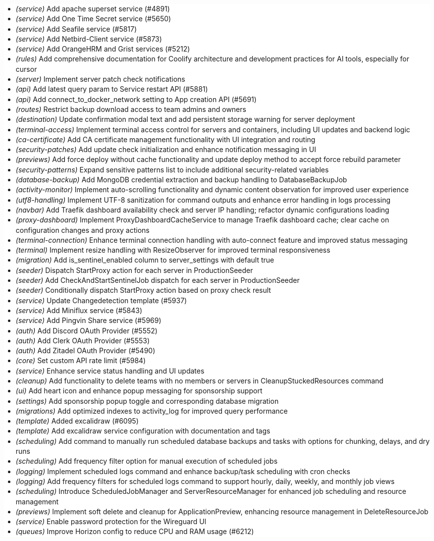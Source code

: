 - *(service)* Add apache superset service (#4891)
- *(service)* Add One Time Secret service (#5650)
- *(service)* Add Seafile service (#5817)
- *(service)* Add Netbird-Client service (#5873)
- *(service)* Add OrangeHRM and Grist services (#5212)
- *(rules)* Add comprehensive documentation for Coolify architecture and development practices for AI tools, especially for cursor
- *(server)* Implement server patch check notifications
- *(api)* Add latest query param to Service restart API (#5881)
- *(api)* Add connect_to_docker_network setting to App creation API (#5691)
- *(routes)* Restrict backup download access to team admins and owners
- *(destination)* Update confirmation modal text and add persistent storage warning for server deployment
- *(terminal-access)* Implement terminal access control for servers and containers, including UI updates and backend logic
- *(ca-certificate)* Add CA certificate management functionality with UI integration and routing
- *(security-patches)* Add update check initialization and enhance notification messaging in UI
- *(previews)* Add force deploy without cache functionality and update deploy method to accept force rebuild parameter
- *(security-patterns)* Expand sensitive patterns list to include additional security-related variables
- *(database-backup)* Add MongoDB credential extraction and backup handling to DatabaseBackupJob
- *(activity-monitor)* Implement auto-scrolling functionality and dynamic content observation for improved user experience
- *(utf8-handling)* Implement UTF-8 sanitization for command outputs and enhance error handling in logs processing
- *(navbar)* Add Traefik dashboard availability check and server IP handling; refactor dynamic configurations loading
- *(proxy-dashboard)* Implement ProxyDashboardCacheService to manage Traefik dashboard cache; clear cache on configuration changes and proxy actions
- *(terminal-connection)* Enhance terminal connection handling with auto-connect feature and improved status messaging
- *(terminal)* Implement resize handling with ResizeObserver for improved terminal responsiveness
- *(migration)* Add is_sentinel_enabled column to server_settings with default true
- *(seeder)* Dispatch StartProxy action for each server in ProductionSeeder
- *(seeder)* Add CheckAndStartSentinelJob dispatch for each server in ProductionSeeder
- *(seeder)* Conditionally dispatch StartProxy action based on proxy check result
- *(service)* Update Changedetection template (#5937)
- *(service)* Add Miniflux service (#5843)
- *(service)* Add Pingvin Share service (#5969)
- *(auth)* Add Discord OAuth Provider (#5552)
- *(auth)* Add Clerk OAuth Provider (#5553)
- *(auth)* Add Zitadel OAuth Provider (#5490)
- *(core)* Set custom API rate limit (#5984)
- *(service)* Enhance service status handling and UI updates
- *(cleanup)* Add functionality to delete teams with no members or servers in CleanupStuckedResources command
- *(ui)* Add heart icon and enhance popup messaging for sponsorship support
- *(settings)* Add sponsorship popup toggle and corresponding database migration
- *(migrations)* Add optimized indexes to activity_log for improved query performance
- *(template)* Added excalidraw (#6095)
- *(template)* Add excalidraw service configuration with documentation and tags
- *(scheduling)* Add command to manually run scheduled database backups and tasks with options for chunking, delays, and dry runs
- *(scheduling)* Add frequency filter option for manual execution of scheduled jobs
- *(logging)* Implement scheduled logs command and enhance backup/task scheduling with cron checks
- *(logging)* Add frequency filters for scheduled logs command to support hourly, daily, weekly, and monthly job views
- *(scheduling)* Introduce ScheduledJobManager and ServerResourceManager for enhanced job scheduling and resource management
- *(previews)* Implement soft delete and cleanup for ApplicationPreview, enhancing resource management in DeleteResourceJob
- *(service)* Enable password protection for the Wireguard Ul
- *(queues)* Improve Horizon config to reduce CPU and RAM usage (#6212)